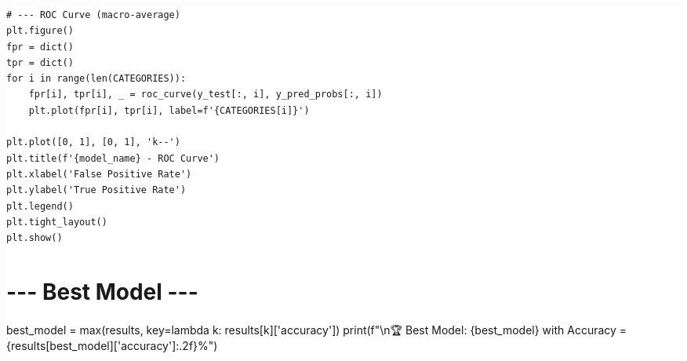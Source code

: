     # --- ROC Curve (macro-average)
    plt.figure()
    fpr = dict()
    tpr = dict()
    for i in range(len(CATEGORIES)):
        fpr[i], tpr[i], _ = roc_curve(y_test[:, i], y_pred_probs[:, i])
        plt.plot(fpr[i], tpr[i], label=f'{CATEGORIES[i]}')

    plt.plot([0, 1], [0, 1], 'k--')
    plt.title(f'{model_name} - ROC Curve')
    plt.xlabel('False Positive Rate')
    plt.ylabel('True Positive Rate')
    plt.legend()
    plt.tight_layout()
    plt.show()

# --- Best Model ---
best_model = max(results, key=lambda k: results[k]['accuracy'])
print(f"\n🏆 Best Model: {best_model} with Accuracy = {results[best_model]['accuracy']:.2f}%")

